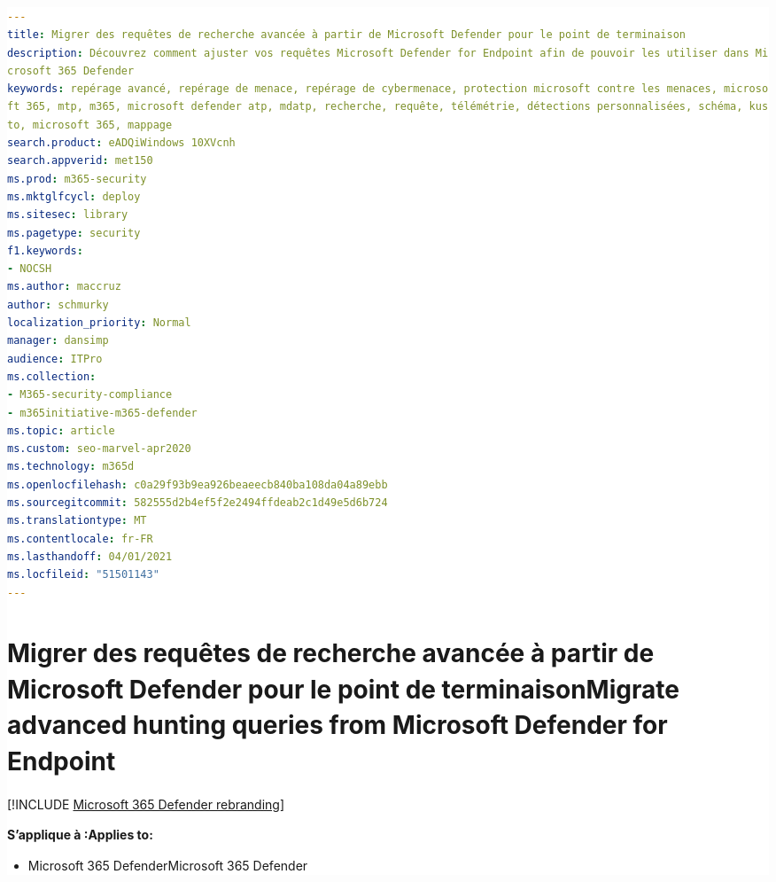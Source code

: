 ```yaml
---
title: Migrer des requêtes de recherche avancée à partir de Microsoft Defender pour le point de terminaison
description: Découvrez comment ajuster vos requêtes Microsoft Defender for Endpoint afin de pouvoir les utiliser dans Microsoft 365 Defender
keywords: repérage avancé, repérage de menace, repérage de cybermenace, protection microsoft contre les menaces, microsoft 365, mtp, m365, microsoft defender atp, mdatp, recherche, requête, télémétrie, détections personnalisées, schéma, kusto, microsoft 365, mappage
search.product: eADQiWindows 10XVcnh
search.appverid: met150
ms.prod: m365-security
ms.mktglfcycl: deploy
ms.sitesec: library
ms.pagetype: security
f1.keywords:
- NOCSH
ms.author: maccruz
author: schmurky
localization_priority: Normal
manager: dansimp
audience: ITPro
ms.collection:
- M365-security-compliance
- m365initiative-m365-defender
ms.topic: article
ms.custom: seo-marvel-apr2020
ms.technology: m365d
ms.openlocfilehash: c0a29f93b9ea926beaeecb840ba108da04a89ebb
ms.sourcegitcommit: 582555d2b4ef5f2e2494ffdeab2c1d49e5d6b724
ms.translationtype: MT
ms.contentlocale: fr-FR
ms.lasthandoff: 04/01/2021
ms.locfileid: "51501143"
---
```

# <a name="migrate-advanced-hunting-queries-from-microsoft-defender-for-endpoint"></a><span data-ttu-id="c198e-104">Migrer des requêtes de recherche avancée à partir de Microsoft Defender pour le point de terminaison</span><span class="sxs-lookup"><span data-stu-id="c198e-104">Migrate advanced hunting queries from Microsoft Defender for Endpoint</span></span>

[!INCLUDE [Microsoft 365 Defender rebranding](../includes/microsoft-defender.md)]

<span data-ttu-id="c198e-105">**S’applique à :**</span><span class="sxs-lookup"><span data-stu-id="c198e-105">**Applies to:**</span></span>
- <span data-ttu-id="c198e-106">Microsoft 365 Defender</span><span class="sxs-lookup"><span data-stu-id="c198e-106">Microsoft 365 Defender</span></span>
